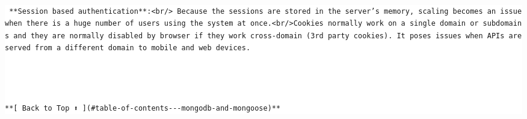   ```
   **Session based authentication**:<br/> Because the sessions are stored in the server’s memory, scaling becomes an issue when there is a huge number of users using the system at once.<br/>Cookies normally work on a single domain or subdomains and they are normally disabled by browser if they work cross-domain (3rd party cookies). It poses issues when APIs are served from a different domain to mobile and web devices.



  
**[ Back to Top ⬆ ](#table-of-contents---mongodb-and-mongoose)**